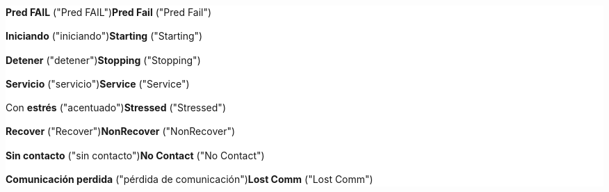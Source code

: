 
</dt> <dd></dd> <dt>

<span id="Pred_Fail"></span><span id="pred_fail"></span><span id="PRED_FAIL"></span>

<span data-ttu-id="8e8a8-377">**Pred FAIL** ("Pred FAIL")</span><span class="sxs-lookup"><span data-stu-id="8e8a8-377">**Pred Fail** ("Pred Fail")</span></span>


</dt> <dd></dd> <dt>

<span id="Starting"></span><span id="starting"></span><span id="STARTING"></span>

<span data-ttu-id="8e8a8-378">**Iniciando** ("iniciando")</span><span class="sxs-lookup"><span data-stu-id="8e8a8-378">**Starting** ("Starting")</span></span>


</dt> <dd></dd> <dt>

<span id="Stopping"></span><span id="stopping"></span><span id="STOPPING"></span>

<span data-ttu-id="8e8a8-379">**Detener** ("detener")</span><span class="sxs-lookup"><span data-stu-id="8e8a8-379">**Stopping** ("Stopping")</span></span>


</dt> <dd></dd> <dt>

<span id="Service"></span><span id="service"></span><span id="SERVICE"></span>

<span data-ttu-id="8e8a8-380">**Servicio** ("servicio")</span><span class="sxs-lookup"><span data-stu-id="8e8a8-380">**Service** ("Service")</span></span>


</dt> <dd></dd> <dt>

<span id="Stressed"></span><span id="stressed"></span><span id="STRESSED"></span>

<span data-ttu-id="8e8a8-381">Con **estrés** ("acentuado")</span><span class="sxs-lookup"><span data-stu-id="8e8a8-381">**Stressed** ("Stressed")</span></span>


</dt> <dd></dd> <dt>

<span id="NonRecover"></span><span id="nonrecover"></span><span id="NONRECOVER"></span>

<span data-ttu-id="8e8a8-382">**Recover** ("Recover")</span><span class="sxs-lookup"><span data-stu-id="8e8a8-382">**NonRecover** ("NonRecover")</span></span>


</dt> <dd></dd> <dt>

<span id="No_Contact"></span><span id="no_contact"></span><span id="NO_CONTACT"></span>

<span data-ttu-id="8e8a8-383">**Sin contacto** ("sin contacto")</span><span class="sxs-lookup"><span data-stu-id="8e8a8-383">**No Contact** ("No Contact")</span></span>


</dt> <dd></dd> <dt>

<span id="Lost_Comm"></span><span id="lost_comm"></span><span id="LOST_COMM"></span>

<span data-ttu-id="8e8a8-384">**Comunicación perdida** ("pérdida de comunicación")</span><span class="sxs-lookup"><span data-stu-id="8e8a8-384">**Lost Comm** ("Lost Comm")</span></span>


</dt> <dd></dd> </dl>
